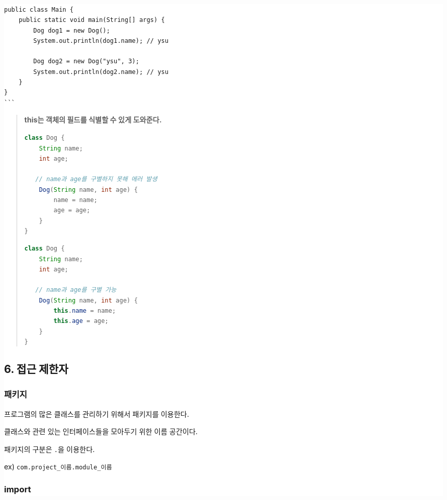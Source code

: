     public class Main {
        public static void main(String[] args) {
            Dog dog1 = new Dog();
            System.out.println(dog1.name); // ysu
            
            Dog dog2 = new Dog("ysu", 3);
            System.out.println(dog2.name); // ysu
        }
    }
    ```

> **this는 객체의 필드를 식별할 수 있게 도와준다.**
> 
>   ```java
>   class Dog {
>   	String name;
>   	int age;
>   
>      // name과 age를 구별하지 못해 에러 발생
>   	Dog(String name, int age) {
>   		name = name;
>   		age = age;
>   	}
>   }
>   ```
> 
>   ```java
>   class Dog {
>   	String name;
>   	int age;
>   
>      // name과 age를 구별 가능
>   	Dog(String name, int age) {
>   		this.name = name;
>   		this.age = age;
>   	}
>   }
>   ```

## 6. 접근 제한자

### 패키지

프로그램의 많은 클래스를 관리하기 위해서 패키지를 이용한다.

클래스와 관련 있는 인터페이스들을 모아두기 위한 이름 공간이다.

패키지의 구분은 `.`을 이용한다.

ex) `com.project_이름.module_이름`

### import
